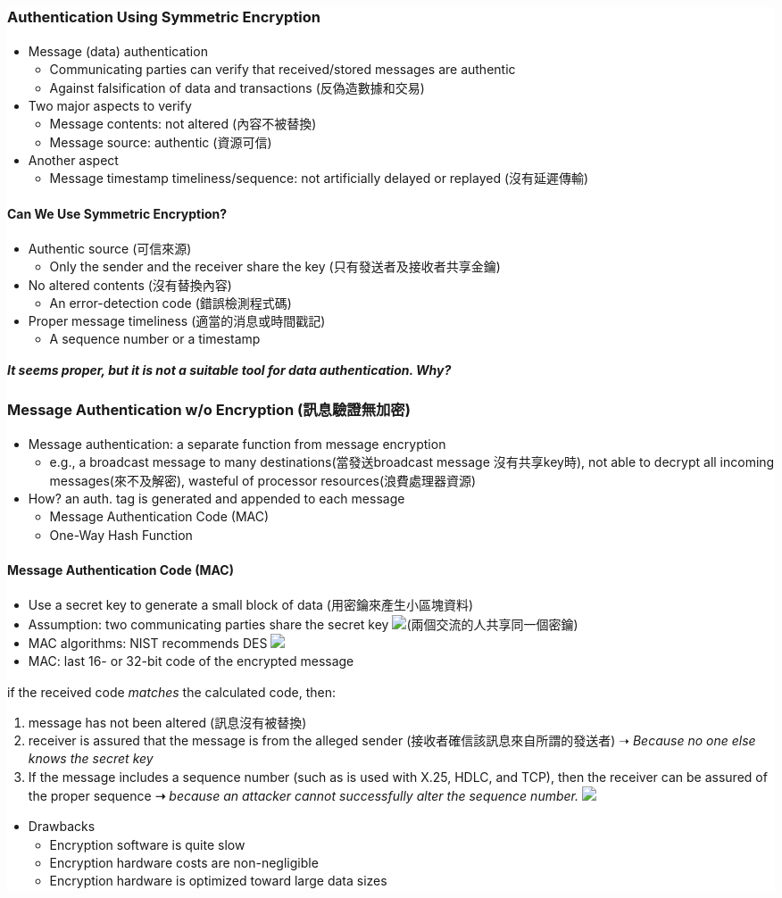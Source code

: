 ### **Authentication Using Symmetric Encryption**

*   Message (data) authentication
    *   Communicating parties can verify that received/stored messages are authentic
    *   Against falsification of data and transactions (反偽造數據和交易)
*   Two major aspects to verify
    *   Message contents: not altered (內容不被替換)
    *   Message source: authentic (資源可信)
*   Another aspect
    *   Message timestamp timeliness/sequence: not artificially delayed or replayed (沒有延遲傳輸)

#### Can We Use Symmetric Encryption?

*   Authentic source (可信來源)
    *   Only the sender and the receiver share the key (只有發送者及接收者共享金鑰)
*   No altered contents (沒有替換內容)
    *   An error-detection code (錯誤檢測程式碼)
*   Proper message timeliness (適當的消息或時間戳記)
    *   A sequence number or a timestamp

**_It seems proper, but it is not a suitable tool for data authentication. Why?_**

### Message Authentication w/o Encryption (訊息驗證無加密)

*   Message authentication: a separate function from message encryption
    *   e.g., a broadcast message to many destinations(當發送broadcast message 沒有共享key時), not able to decrypt all incoming messages(來不及解密), wasteful of processor resources(浪費處理器資源)
*   How? an auth. tag is generated and appended to each message
    *   Message Authentication Code (MAC)
    *   One-Way Hash Function



#### Message Authentication Code (MAC)

*   Use a secret key to generate a small block of data (用密鑰來產生小區塊資料)
*   Assumption: two communicating parties share the secret key ![](https://t3764800.p.clickup-attachments.com/t3764800/0c506ab7-63a0-4030-8511-2938546e7505/Screen%20Shot%202023-09-30%20at%2011.02.01%20PM.png)(兩個交流的人共享同一個密鑰)
*   MAC algorithms: NIST recommends DES ![](https://t3764800.p.clickup-attachments.com/t3764800/0cc94f65-f35f-419d-a7b7-72e96dce3127/Screen%20Shot%202023-09-30%20at%2011.01.33%20PM.png)
*   MAC: last 16- or 32-bit code of the encrypted message

if the received code _matches_ the calculated code, then:

1. message has not been altered (訊息沒有被替換)
2. receiver is assured that the message is from the alleged sender (接收者確信該訊息來自所謂的發送者) ➝ _Because no one else knows the secret key_
3. If the message includes a sequence number (such as is used with X.25, HDLC, and TCP), then the receiver can be assured of the proper sequence **➝** _because an attacker cannot successfully alter the sequence number._ ![](https://t3764800.p.clickup-attachments.com/t3764800/9960d68d-73b1-463b-82f4-1c9b47e3cca0/Screen%20Shot%202023-09-30%20at%2011.17.51%20PM.png)
*   Drawbacks
    *   Encryption software is quite slow
    *   Encryption hardware costs are non-negligible
    *   Encryption hardware is optimized toward large data sizes
